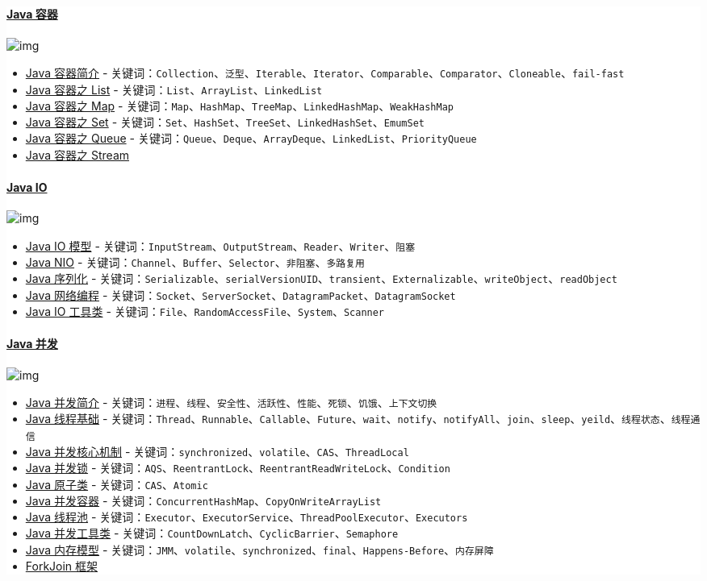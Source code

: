 #### [Java 容器](01.Java/01.JavaSE/03.容器)

![img](https://raw.githubusercontent.com/dunwu/images/dev/snap/20200221175550.png)

- [Java 容器简介](01.Java/01.JavaSE/03.容器/01.Java容器简介.md) - 关键词：`Collection`、`泛型`、`Iterable`、`Iterator`、`Comparable`、`Comparator`、`Cloneable`、`fail-fast`
- [Java 容器之 List](01.Java/01.JavaSE/03.容器/02.Java容器之List.md) - 关键词：`List`、`ArrayList`、`LinkedList`
- [Java 容器之 Map](01.Java/01.JavaSE/03.容器/03.Java容器之Map.md) - 关键词：`Map`、`HashMap`、`TreeMap`、`LinkedHashMap`、`WeakHashMap`
- [Java 容器之 Set](01.Java/01.JavaSE/03.容器/04.Java容器之Set.md) - 关键词：`Set`、`HashSet`、`TreeSet`、`LinkedHashSet`、`EmumSet`
- [Java 容器之 Queue](01.Java/01.JavaSE/03.容器/05.Java容器之Queue.md) - 关键词：`Queue`、`Deque`、`ArrayDeque`、`LinkedList`、`PriorityQueue`
- [Java 容器之 Stream](01.Java/01.JavaSE/03.容器/06.Java容器之Stream.md)

#### [Java IO](01.Java/01.JavaSE/04.IO)

![img](https://raw.githubusercontent.com/dunwu/images/dev/snap/20200630205329.png)

- [Java IO 模型](01.Java/01.JavaSE/04.IO/01.JavaIO模型.md) - 关键词：`InputStream`、`OutputStream`、`Reader`、`Writer`、`阻塞`
- [Java NIO](01.Java/01.JavaSE/04.IO/02.JavaNIO.md) - 关键词：`Channel`、`Buffer`、`Selector`、`非阻塞`、`多路复用`
- [Java 序列化](01.Java/01.JavaSE/04.IO/03.Java序列化.md) - 关键词：`Serializable`、`serialVersionUID`、`transient`、`Externalizable`、`writeObject`、`readObject`
- [Java 网络编程](01.Java/01.JavaSE/04.IO/04.Java网络编程.md) - 关键词：`Socket`、`ServerSocket`、`DatagramPacket`、`DatagramSocket`
- [Java IO 工具类](01.Java/01.JavaSE/04.IO/05.JavaIO工具类.md) - 关键词：`File`、`RandomAccessFile`、`System`、`Scanner`

#### [Java 并发](01.Java/01.JavaSE/05.并发)

![img](https://raw.githubusercontent.com/dunwu/images/dev/snap/20200221175827.png)

- [Java 并发简介](01.Java/01.JavaSE/05.并发/01.Java并发简介.md) - 关键词：`进程`、`线程`、`安全性`、`活跃性`、`性能`、`死锁`、`饥饿`、`上下文切换`
- [Java 线程基础](01.Java/01.JavaSE/05.并发/02.Java线程基础.md) - 关键词：`Thread`、`Runnable`、`Callable`、`Future`、`wait`、`notify`、`notifyAll`、`join`、`sleep`、`yeild`、`线程状态`、`线程通信`
- [Java 并发核心机制](01.Java/01.JavaSE/05.并发/03.Java并发核心机制.md) - 关键词：`synchronized`、`volatile`、`CAS`、`ThreadLocal`
- [Java 并发锁](01.Java/01.JavaSE/05.并发/04.Java锁.md) - 关键词：`AQS`、`ReentrantLock`、`ReentrantReadWriteLock`、`Condition`
- [Java 原子类](01.Java/01.JavaSE/05.并发/05.Java原子类.md) - 关键词：`CAS`、`Atomic`
- [Java 并发容器](01.Java/01.JavaSE/05.并发/06.Java并发和容器.md) - 关键词：`ConcurrentHashMap`、`CopyOnWriteArrayList`
- [Java 线程池](01.Java/01.JavaSE/05.并发/07.Java线程池.md) - 关键词：`Executor`、`ExecutorService`、`ThreadPoolExecutor`、`Executors`
- [Java 并发工具类](01.Java/01.JavaSE/05.并发/08.Java并发工具类.md) - 关键词：`CountDownLatch`、`CyclicBarrier`、`Semaphore`
- [Java 内存模型](01.Java/01.JavaSE/05.并发/09.Java内存模型.md) - 关键词：`JMM`、`volatile`、`synchronized`、`final`、`Happens-Before`、`内存屏障`
- [ForkJoin 框架](01.Java/01.JavaSE/05.并发/10.ForkJoin框架.md)
